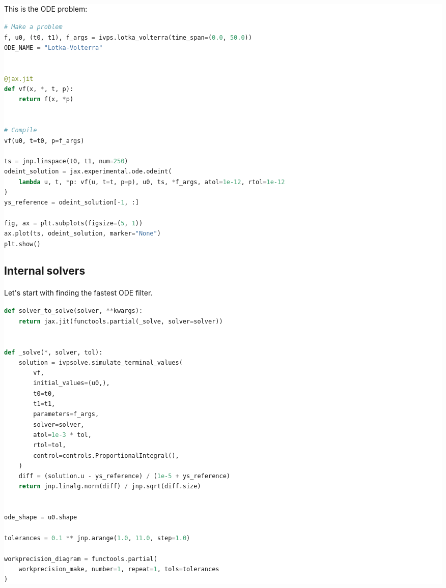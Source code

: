 This is the ODE problem:

```python
# Make a problem
f, u0, (t0, t1), f_args = ivps.lotka_volterra(time_span=(0.0, 50.0))
ODE_NAME = "Lotka-Volterra"


@jax.jit
def vf(x, *, t, p):
    return f(x, *p)


# Compile
vf(u0, t=t0, p=f_args)

ts = jnp.linspace(t0, t1, num=250)
odeint_solution = jax.experimental.ode.odeint(
    lambda u, t, *p: vf(u, t=t, p=p), u0, ts, *f_args, atol=1e-12, rtol=1e-12
)
ys_reference = odeint_solution[-1, :]

fig, ax = plt.subplots(figsize=(5, 1))
ax.plot(ts, odeint_solution, marker="None")
plt.show()
```

## Internal solvers
Let's start with finding the fastest ODE filter.


```python
def solver_to_solve(solver, **kwargs):
    return jax.jit(functools.partial(_solve, solver=solver))


def _solve(*, solver, tol):
    solution = ivpsolve.simulate_terminal_values(
        vf,
        initial_values=(u0,),
        t0=t0,
        t1=t1,
        parameters=f_args,
        solver=solver,
        atol=1e-3 * tol,
        rtol=tol,
        control=controls.ProportionalIntegral(),
    )
    diff = (solution.u - ys_reference) / (1e-5 + ys_reference)
    return jnp.linalg.norm(diff) / jnp.sqrt(diff.size)


ode_shape = u0.shape

tolerances = 0.1 ** jnp.arange(1.0, 11.0, step=1.0)

workprecision_diagram = functools.partial(
    workprecision_make, number=1, repeat=1, tols=tolerances
)
```
